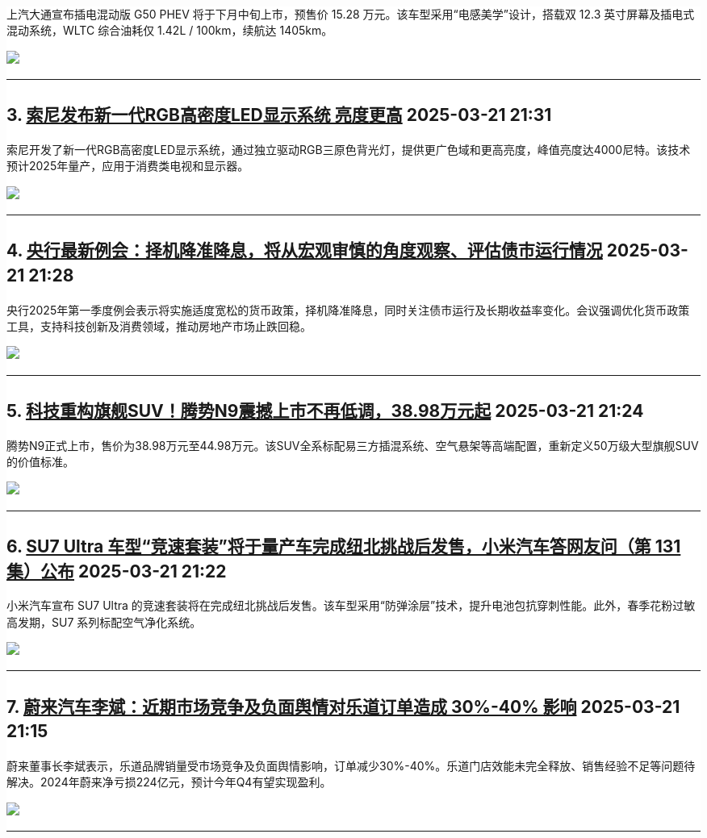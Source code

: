 上汽大通宣布插电混动版 G50 PHEV 将于下月中旬上市，预售价 15.28 万元。该车型采用“电感美学”设计，搭载双 12.3 英寸屏幕及插电式混动系统，WLTC 综合油耗仅 1.42L / 100km，续航达 1405km。

![](https://img.ithome.com/newsuploadfiles/2025/3/732d83a9-7f35-413c-83dd-68ceb9ceacea.jpg)

---

## 3. [索尼发布新一代RGB高密度LED显示系统 亮度更高](https://www.3dmgame.com/news/202503/3916905.html)   2025-03-21 21:31

索尼开发了新一代RGB高密度LED显示系统，通过独立驱动RGB三原色背光灯，提供更广色域和更高亮度，峰值亮度达4000尼特。该技术预计2025年量产，应用于消费类电视和显示器。

![](https://img.3dmgame.com/uploads/images/news/20250321/1742563489_127677_jpg_r.jpg)

---

## 4. [央行最新例会：择机降准降息，将从宏观审慎的角度观察、评估债市运行情况](https://m.thepaper.cn/detail/30456712)   2025-03-21 21:28

央行2025年第一季度例会表示将实施适度宽松的货币政策，择机降准降息，同时关注债市运行及长期收益率变化。会议强调优化货币政策工具，支持科技创新及消费领域，推动房地产市场止跌回稳。

![](https://imgpai.thepaper.cn/newpai/image/1742558498606_tC8dkX_1742558498740.png)

---

## 5. [科技重构旗舰SUV！腾势N9震撼上市不再低调，38.98万元起](https://www.pingwest.com/w/303335)   2025-03-21 21:24

腾势N9正式上市，售价为38.98万元至44.98万元。该SUV全系标配易三方插混系统、空气悬架等高端配置，重新定义50万级大型旗舰SUV的价值标准。

![](https://cdn.pingwest.com/portal/2025/03/21/portal/2025/03/21/4Y6e6PJJ1mB343iz4zD5dD_xAG4H1XhG)

---

## 6. [SU7 Ultra 车型“竞速套装”将于量产车完成纽北挑战后发售，小米汽车答网友问（第 131 集）公布](https://www.ithome.com/0/839/826.htm)   2025-03-21 21:22

小米汽车宣布 SU7 Ultra 的竞速套装将在完成纽北挑战后发售。该车型采用“防弹涂层”技术，提升电池包抗穿刺性能。此外，春季花粉过敏高发期，SU7 系列标配空气净化系统。

![](https://img.ithome.com/newsuploadfiles/2025/2/c7d5d9f3-5f6d-4841-b15e-8f0273c6a263.jpg)

---

## 7. [蔚来汽车李斌：近期市场竞争及负面舆情对乐道订单造成 30%-40% 影响](https://www.ithome.com/0/839/823.htm)   2025-03-21 21:15

蔚来董事长李斌表示，乐道品牌销量受市场竞争及负面舆情影响，订单减少30%-40%。乐道门店效能未完全释放、销售经验不足等问题待解决。2024年蔚来净亏损224亿元，预计今年Q4有望实现盈利。

![](https://img.ithome.com/newsuploadfiles/2025/3/2fa25d05-6dce-4062-8ffa-e7ce2f4b8868.jpg)

---
